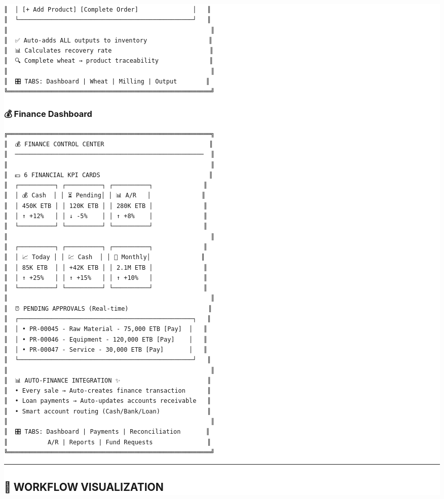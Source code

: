 ```
║  │ [+ Add Product] [Complete Order]               │   ║
║  └────────────────────────────────────────────────┘   ║
║                                                        ║
║  ✅ Auto-adds ALL outputs to inventory                 ║
║  📊 Calculates recovery rate                           ║
║  🔍 Complete wheat → product traceability              ║
║                                                        ║
║  🎛️ TABS: Dashboard | Wheat | Milling | Output        ║
╚════════════════════════════════════════════════════════╝
```

### 💰 Finance Dashboard
```
╔════════════════════════════════════════════════════════╗
║  💰 FINANCE CONTROL CENTER                             ║
║  ────────────────────────────────────────────────────  ║
║                                                        ║
║  💵 6 FINANCIAL KPI CARDS                              ║
║  ┌──────────┐ ┌──────────┐ ┌──────────┐              ║
║  │ 💰 Cash  │ │ ⏳ Pending│ │ 📊 A/R   │              ║
║  │ 450K ETB │ │ 120K ETB │ │ 280K ETB │              ║
║  │ ↑ +12%   │ │ ↓ -5%    │ │ ↑ +8%    │              ║
║  └──────────┘ └──────────┘ └──────────┘              ║
║                                                        ║
║  ┌──────────┐ ┌──────────┐ ┌──────────┐              ║
║  │ 📈 Today │ │ 💹 Cash  │ │ 📅 Monthly│              ║
║  │ 85K ETB  │ │ +42K ETB │ │ 2.1M ETB │              ║
║  │ ↑ +25%   │ │ ↑ +15%   │ │ ↑ +10%   │              ║
║  └──────────┘ └──────────┘ └──────────┘              ║
║                                                        ║
║  ⏰ PENDING APPROVALS (Real-time)                      ║
║  ┌────────────────────────────────────────────────┐   ║
║  │ • PR-00045 - Raw Material - 75,000 ETB [Pay]  │   ║
║  │ • PR-00046 - Equipment - 120,000 ETB [Pay]    │   ║
║  │ • PR-00047 - Service - 30,000 ETB [Pay]       │   ║
║  └────────────────────────────────────────────────┘   ║
║                                                        ║
║  📊 AUTO-FINANCE INTEGRATION ✨                        ║
║  • Every sale → Auto-creates finance transaction      ║
║  • Loan payments → Auto-updates accounts receivable   ║
║  • Smart account routing (Cash/Bank/Loan)             ║
║                                                        ║
║  🎛️ TABS: Dashboard | Payments | Reconciliation       ║
║           A/R | Reports | Fund Requests               ║
╚════════════════════════════════════════════════════════╝
```

---

## 🔄 WORKFLOW VISUALIZATION
